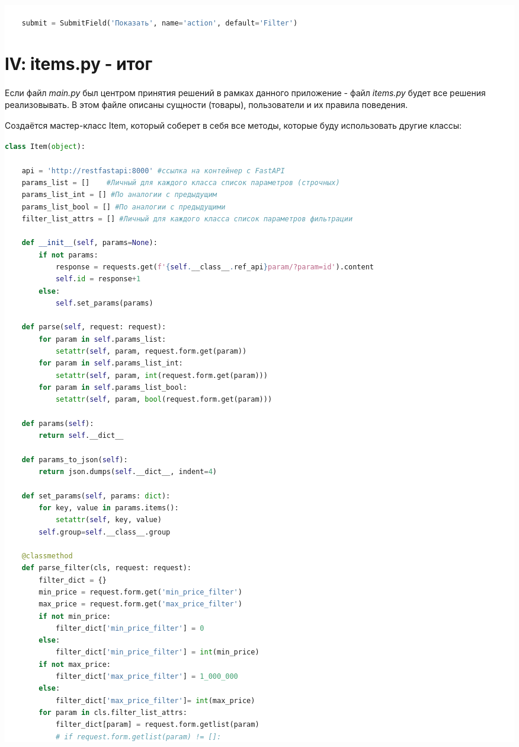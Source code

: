 ```python
    
    submit = SubmitField('Показать', name='action', default='Filter')
```

# IV: items.py - итог

Если файл *main.py* был центром принятия решений в рамках данного приложение - файл *items.py* будет все решения реализовывать. В этом файле описаны сущности (товары), пользователи и их правила поведения.

Создаётся мастер-класс Item, который соберет в себя все методы, которые буду использовать другие классы:
```python
class Item(object):

    api = 'http://restfastapi:8000' #ссылка на контейнер с FastAPI
    params_list = []    #Личный для каждого класса список параметров (строчных)
    params_list_int = [] #По аналогии с предыдущим
    params_list_bool = [] #По аналогии с предыдущими
    filter_list_attrs = [] #Личный для каждого класса список параметров фильтрации

    def __init__(self, params=None):
        if not params:
            response = requests.get(f'{self.__class__.ref_api}param/?param=id').content
            self.id = response+1
        else:
            self.set_params(params)

    def parse(self, request: request):
        for param in self.params_list:
            setattr(self, param, request.form.get(param))
        for param in self.params_list_int:
            setattr(self, param, int(request.form.get(param)))
        for param in self.params_list_bool:
            setattr(self, param, bool(request.form.get(param)))

    def params(self):
        return self.__dict__

    def params_to_json(self):
        return json.dumps(self.__dict__, indent=4)
    
    def set_params(self, params: dict):
        for key, value in params.items():
            setattr(self, key, value)
        self.group=self.__class__.group

    @classmethod
    def parse_filter(cls, request: request):
        filter_dict = {}
        min_price = request.form.get('min_price_filter')
        max_price = request.form.get('max_price_filter')
        if not min_price:
            filter_dict['min_price_filter'] = 0
        else:
            filter_dict['min_price_filter'] = int(min_price)
        if not max_price:
            filter_dict['max_price_filter'] = 1_000_000
        else:
            filter_dict['max_price_filter']= int(max_price)
        for param in cls.filter_list_attrs:
            filter_dict[param] = request.form.getlist(param)
            # if request.form.getlist(param) != []:
```